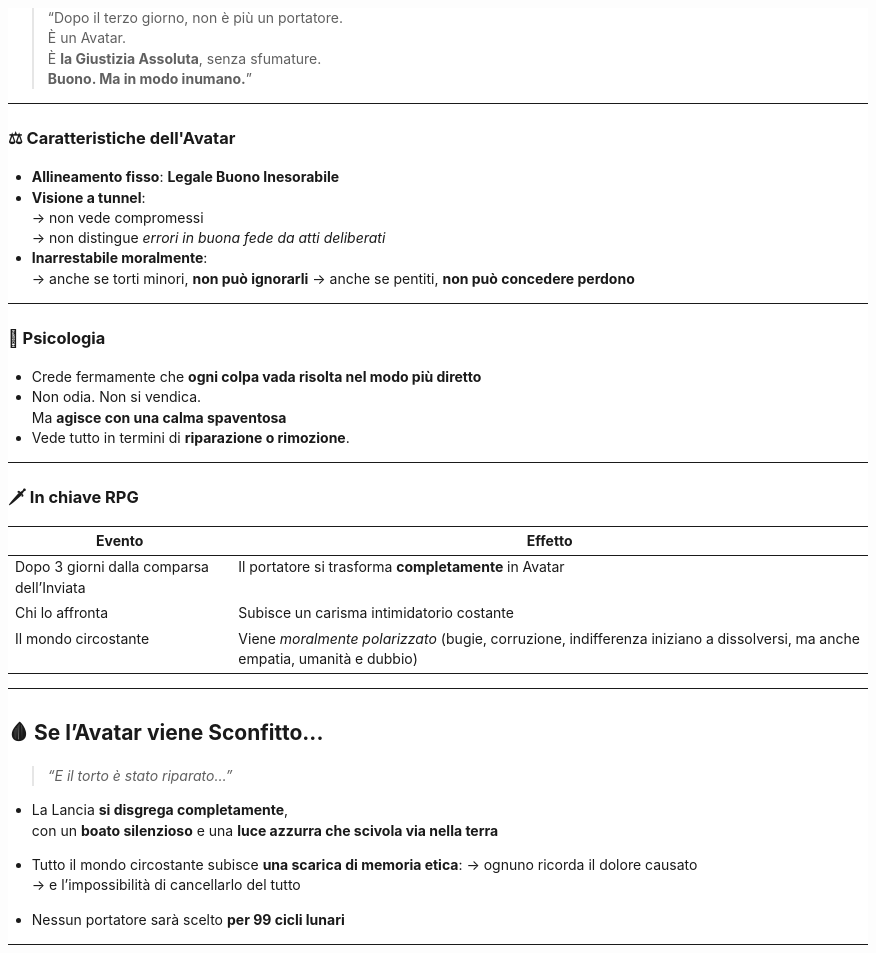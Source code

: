> “Dopo il terzo giorno, non è più un portatore.  
> È un Avatar.  
> È **la Giustizia Assoluta**, senza sfumature.  
> **Buono. Ma in modo inumano.**”

---

### ⚖️ Caratteristiche dell'Avatar

- **Allineamento fisso**: **Legale Buono Inesorabile**
- **Visione a tunnel**:  
  → non vede compromessi  
  → non distingue *errori in buona fede da atti deliberati*
- **Inarrestabile moralmente**:  
  → anche se torti minori, **non può ignorarli**
  → anche se pentiti, **non può concedere perdono**

---

### 🧠 Psicologia

- Crede fermamente che **ogni colpa vada risolta nel modo più diretto**
- Non odia. Non si vendica.  
  Ma **agisce con una calma spaventosa**
- Vede tutto in termini di **riparazione o rimozione**.

---

### 🗡️ In chiave RPG

| Evento | Effetto |
|--------|---------|
| Dopo 3 giorni dalla comparsa dell’Inviata | Il portatore si trasforma **completamente** in Avatar |
| Chi lo affronta | Subisce un carisma intimidatorio costante |
| Il mondo circostante | Viene *moralmente polarizzato* (bugie, corruzione, indifferenza iniziano a dissolversi, ma anche empatia, umanità e dubbio) |

---

## 🩸 Se l’Avatar viene Sconfitto...

> *“E il torto è stato riparato…”*

- La Lancia **si disgrega completamente**,  
  con un **boato silenzioso** e una **luce azzurra che scivola via nella terra**
- Tutto il mondo circostante subisce **una scarica di memoria etica**:
  → ognuno ricorda il dolore causato  
  → e l’impossibilità di cancellarlo del tutto

- Nessun portatore sarà scelto **per 99 cicli lunari**

---
